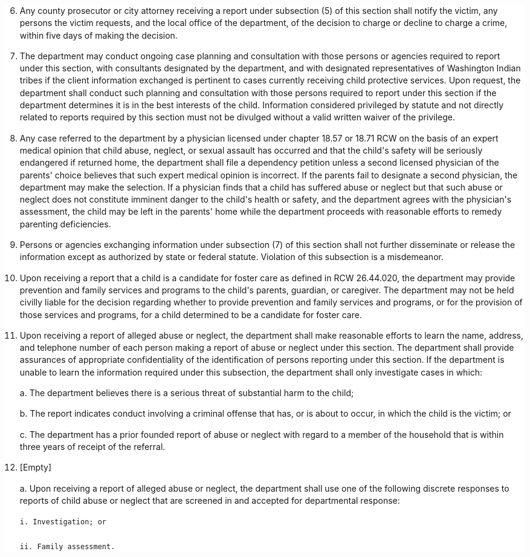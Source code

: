 6. Any county prosecutor or city attorney receiving a report under subsection (5) of this section shall notify the victim, any persons the victim requests, and the local office of the department, of the decision to charge or decline to charge a crime, within five days of making the decision.

7. The department may conduct ongoing case planning and consultation with those persons or agencies required to report under this section, with consultants designated by the department, and with designated representatives of Washington Indian tribes if the client information exchanged is pertinent to cases currently receiving child protective services. Upon request, the department shall conduct such planning and consultation with those persons required to report under this section if the department determines it is in the best interests of the child. Information considered privileged by statute and not directly related to reports required by this section must not be divulged without a valid written waiver of the privilege.

8. Any case referred to the department by a physician licensed under chapter 18.57 or 18.71 RCW on the basis of an expert medical opinion that child abuse, neglect, or sexual assault has occurred and that the child's safety will be seriously endangered if returned home, the department shall file a dependency petition unless a second licensed physician of the parents' choice believes that such expert medical opinion is incorrect. If the parents fail to designate a second physician, the department may make the selection. If a physician finds that a child has suffered abuse or neglect but that such abuse or neglect does not constitute imminent danger to the child's health or safety, and the department agrees with the physician's assessment, the child may be left in the parents' home while the department proceeds with reasonable efforts to remedy parenting deficiencies.

9. Persons or agencies exchanging information under subsection (7) of this section shall not further disseminate or release the information except as authorized by state or federal statute. Violation of this subsection is a misdemeanor.

10. Upon receiving a report that a child is a candidate for foster care as defined in RCW 26.44.020, the department may provide prevention and family services and programs to the child's parents, guardian, or caregiver. The department may not be held civilly liable for the decision regarding whether to provide prevention and family services and programs, or for the provision of those services and programs, for a child determined to be a candidate for foster care.

11. Upon receiving a report of alleged abuse or neglect, the department shall make reasonable efforts to learn the name, address, and telephone number of each person making a report of abuse or neglect under this section. The department shall provide assurances of appropriate confidentiality of the identification of persons reporting under this section. If the department is unable to learn the information required under this subsection, the department shall only investigate cases in which:

    a. The department believes there is a serious threat of substantial harm to the child;

    b. The report indicates conduct involving a criminal offense that has, or is about to occur, in which the child is the victim; or

    c. The department has a prior founded report of abuse or neglect with regard to a member of the household that is within three years of receipt of the referral.

12. [Empty]

    a. Upon receiving a report of alleged abuse or neglect, the department shall use one of the following discrete responses to reports of child abuse or neglect that are screened in and accepted for departmental response:

        i. Investigation; or

        ii. Family assessment.
